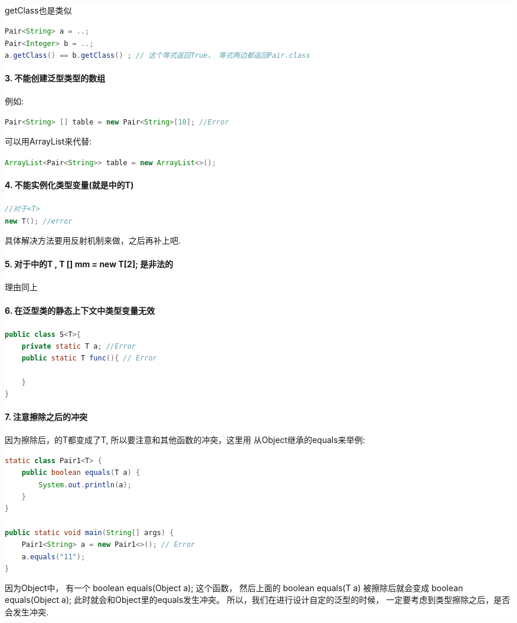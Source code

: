 getClass也是类似

```java
Pair<String> a = ..;
Pair<Integer> b = ..;
a.getClass() == b.getClass() ; // 这个等式返回True， 等式两边都返回Pair.class
```

#### 3. 不能创建泛型类型的数组
例如:
```java
Pair<String> [] table = new Pair<String>[10]; //Error
```
可以用ArrayList来代替:
```java
ArrayList<Pair<String>> table = new ArrayList<>();
```
#### 4. 不能实例化类型变量(就是<T>中的T)
```java
//对于<T>
new T(); //error
```
具体解决方法要用反射机制来做，之后再补上吧.

#### 5. 对于<T>中的T ,  T [] mm = new T[2]; 是非法的
理由同上


#### 6. 在泛型类的静态上下文中类型变量无效
```java
public class S<T>{
    private static T a; //Error
    public static T func(){ // Error
    
    }
}
```

#### 7. 注意擦除之后的冲突
因为擦除后，<T>的T都变成了T, 所以要注意和其他函数的冲突，这里用 从Object继承的equals来举例:
```java
static class Pair1<T> {
    public boolean equals(T a) {
        System.out.println(a);
    }
}

public static void main(String[] args) {
    Pair1<String> a = new Pair1<>(); // Error
    a.equals("11");
}    
```
因为Object中， 有一个 
    boolean equals(Object a); 
这个函数，
然后上面的
    boolean equals(T a)
被擦除后就会变成
    boolean equals(Object a); 
此时就会和Object里的equals发生冲突。
所以，我们在进行设计自定的泛型的时候， 一定要考虑到类型擦除之后，是否会发生冲突.
